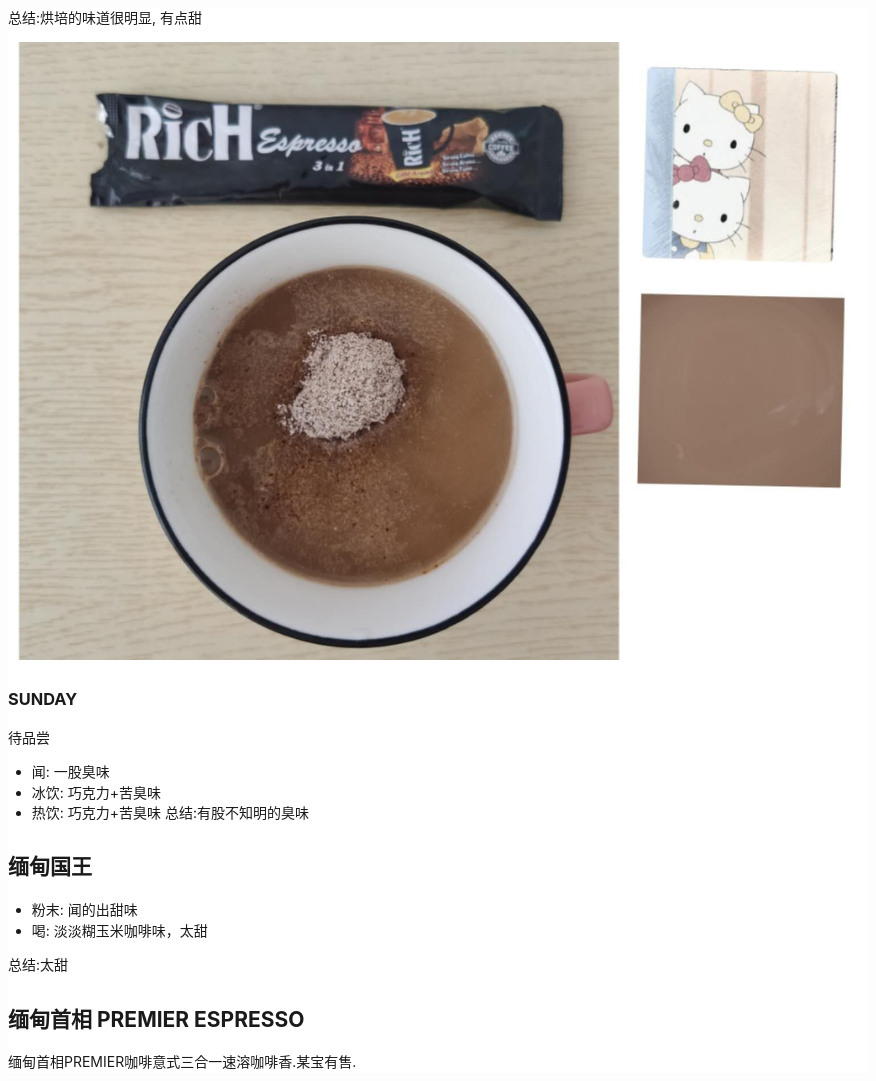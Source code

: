  总结:烘培的味道很明显, 有点甜

![](/uploads/2020/05/rich.jpg)

### SUNDAY
待品尝

- 闻: 一股臭味
- 冰饮: 巧克力+苦臭味
- 热饮: 巧克力+苦臭味
总结:有股不知明的臭味


## 缅甸国王

- 粉末: 闻的出甜味
- 喝: 淡淡糊玉米咖啡味，太甜

总结:太甜

## 缅甸首相 PREMIER ESPRESSO
缅甸首相PREMIER咖啡意式三合一速溶咖啡香.某宝有售.
